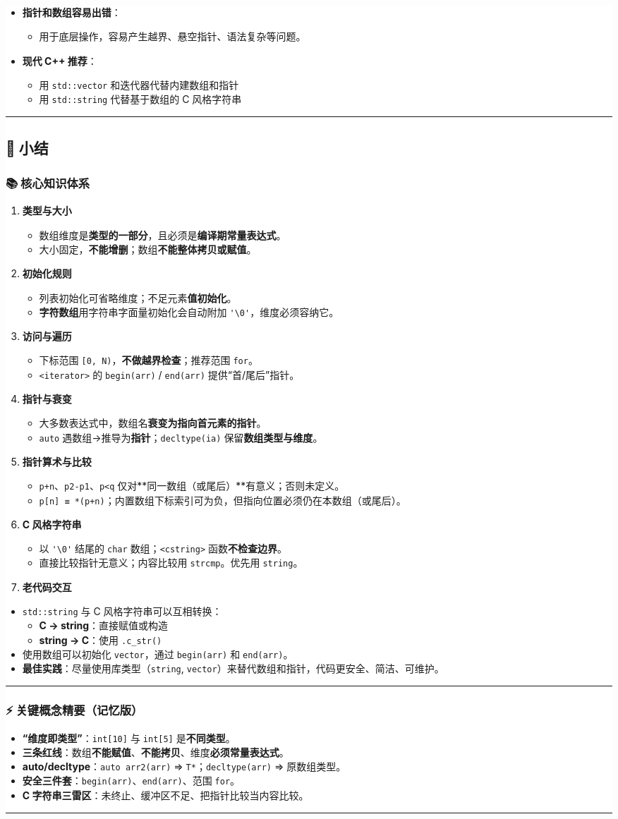 * **指针和数组容易出错**：

  * 用于底层操作，容易产生越界、悬空指针、语法复杂等问题。

* **现代 C++ 推荐**：

  * 用 `std::vector` 和迭代器代替内建数组和指针
  * 用 `std::string` 代替基于数组的 C 风格字符串

---




## 🍃 小结

### 📚 核心知识体系

1. **类型与大小**

   * 数组维度是**类型的一部分**，且必须是**编译期常量表达式**。
   * 大小固定，**不能增删**；数组**不能整体拷贝或赋值**。
2. **初始化规则**

   * 列表初始化可省略维度；不足元素**值初始化**。
   * **字符数组**用字符串字面量初始化会自动附加 `'\0'`，维度必须容纳它。
3. **访问与遍历**

   * 下标范围 `[0, N)`，**不做越界检查**；推荐范围 `for`。
   * `<iterator>` 的 `begin(arr)` / `end(arr)` 提供“首/尾后”指针。
4. **指针与衰变**

   * 大多数表达式中，数组名**衰变为指向首元素的指针**。
   * `auto` 遇数组→推导为**指针**；`decltype(ia)` 保留**数组类型与维度**。
5. **指针算术与比较**

   * `p+n`、`p2-p1`、`p<q` 仅对\*\*同一数组（或尾后）\*\*有意义；否则未定义。
   * `p[n] ≡ *(p+n)`；内置数组下标索引可为负，但指向位置必须仍在本数组（或尾后）。
6. **C 风格字符串**

   * 以 `'\0'` 结尾的 `char` 数组；`<cstring>` 函数**不检查边界**。
   * 直接比较指针无意义；内容比较用 `strcmp`。优先用 `string`。
7. **老代码交互**
  * `std::string` 与 C 风格字符串可以互相转换：
    * **C → string**：直接赋值或构造
    * **string → C**：使用 `.c_str()`
* 使用数组可以初始化 `vector`，通过 `begin(arr)` 和 `end(arr)`。
* **最佳实践**：尽量使用库类型（`string`, `vector`）来替代数组和指针，代码更安全、简洁、可维护。

---

### ⚡ 关键概念精要（记忆版）

* **“维度即类型”**：`int[10]` 与 `int[5]` 是**不同类型**。
* **三条红线**：数组**不能赋值**、**不能拷贝**、维度**必须常量表达式**。
* **auto/decltype**：`auto arr2(arr)` ⇒ `T*`；`decltype(arr)` ⇒ 原数组类型。
* **安全三件套**：`begin(arr)`、`end(arr)`、范围 `for`。
* **C 字符串三雷区**：未终止、缓冲区不足、把指针比较当内容比较。

---